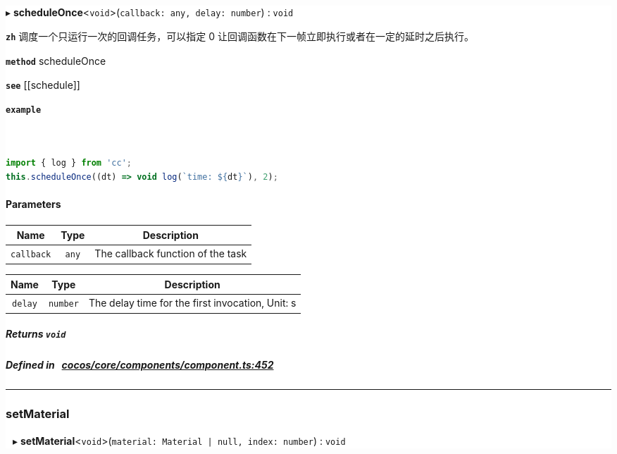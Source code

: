 ▸   **scheduleOnce**<`void`\>(`callback: any, delay: number`) : `void`




**`zh`** 调度一个只运行一次的回调任务，可以指定 0 让回调函数在下一帧立即执行或者在一定的延时之后执行。




**`method`** scheduleOnce




**`see`** [[schedule]]




**`example`**

```ts


import { log } from 'cc';
this.scheduleOnce((dt) => void log(`time: ${dt}`), 2);


```








#### Parameters

| Name | Type | Description |
| :------: | :------: | :------: |
| `callback` | `any` | The callback function of the task  |

| Name | Type | Description |
| :------: | :------: | :------: |
| `delay` | `number` | The delay time for the first invocation, Unit: s  |



##### Returns `void`




</div>

##### Defined in &nbsp;   [cocos/core/components/component.ts:452](https://github.com/cocos-creator/engine/blob/c7bf6b8a9/cocos/core/components/component.ts#L452)&nbsp;
___
### setMaterial
<div style="margin-left: 10px;">

▸   **setMaterial**<`void`\>(`material: Material | null, index: number`) : `void`

